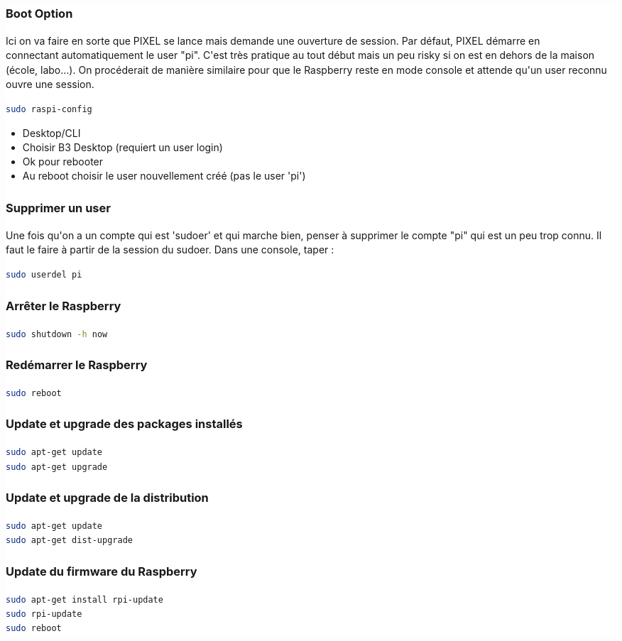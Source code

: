 ### Boot Option

Ici on va faire en sorte que PIXEL se lance mais demande une ouverture de session. Par défaut, PIXEL démarre en connectant automatiquement le user "pi". C'est très pratique au tout début mais un peu risky si on est en dehors de la maison (école, labo...). On procéderait de manière similaire pour que le Raspberry reste en mode console et attende qu'un user reconnu ouvre une session.

```bash
sudo raspi-config
```

* Desktop/CLI
* Choisir B3 Desktop (requiert un user login)
* Ok pour rebooter
* Au reboot choisir le user nouvellement créé (pas le user 'pi')

### Supprimer un user

Une fois qu'on a un compte qui est 'sudoer' et qui marche bien, penser à supprimer le compte "pi" qui est un peu trop connu. Il faut le faire à partir de la session du sudoer. Dans une console, taper :

```bash
sudo userdel pi
```

### Arrêter le Raspberry

```bash
sudo shutdown -h now
```

### Redémarrer le Raspberry

```bash
sudo reboot
```

### Update et upgrade des packages installés

```bash
sudo apt-get update
sudo apt-get upgrade
```

### Update et upgrade de la distribution

```bash
sudo apt-get update
sudo apt-get dist-upgrade
```

### Update du firmware du Raspberry

```bash
sudo apt-get install rpi-update
sudo rpi-update
sudo reboot
```

